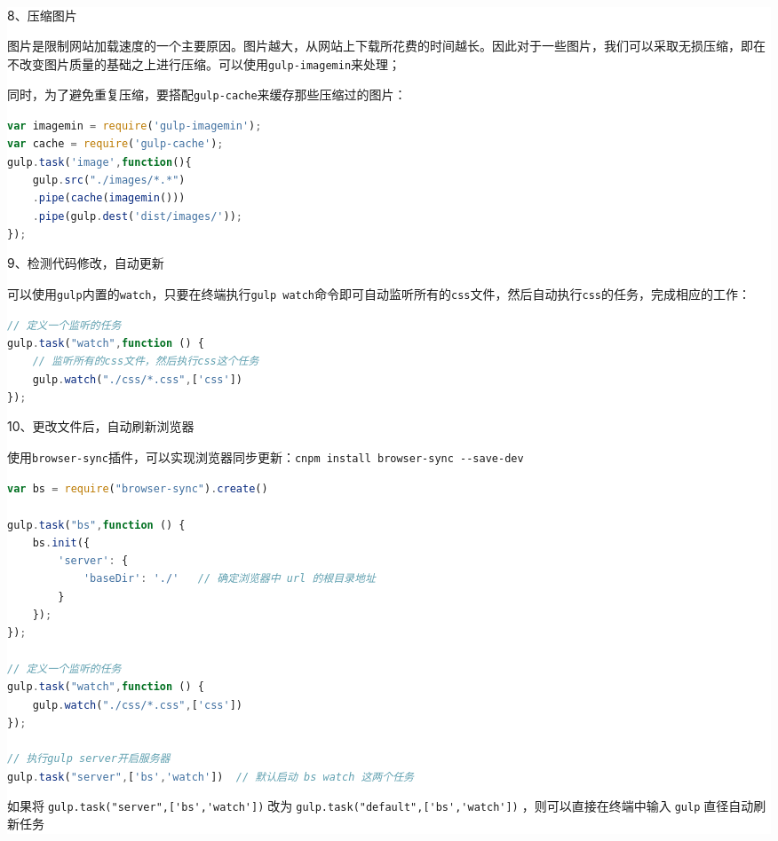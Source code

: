 8、压缩图片

图片是限制网站加载速度的一个主要原因。图片越大，从网站上下载所花费的时间越长。因此对于一些图片，我们可以采取无损压缩，即在不改变图片质量的基础之上进行压缩。可以使用`gulp-imagemin`来处理；

同时，为了避免重复压缩，要搭配`gulp-cache`来缓存那些压缩过的图片：

```javascript
var imagemin = require('gulp-imagemin');
var cache = require('gulp-cache');
gulp.task('image',function(){
    gulp.src("./images/*.*")
    .pipe(cache(imagemin()))
    .pipe(gulp.dest('dist/images/'));
});
```

9、检测代码修改，自动更新

可以使用`gulp`内置的`watch`，只要在终端执行`gulp watch`命令即可自动监听所有的`css`文件，然后自动执行`css`的任务，完成相应的工作：

```JavaScript
// 定义一个监听的任务
gulp.task("watch",function () {
    // 监听所有的css文件，然后执行css这个任务
    gulp.watch("./css/*.css",['css'])
});
```

10、更改文件后，自动刷新浏览器

使用`browser-sync`插件，可以实现浏览器同步更新：`cnpm install browser-sync --save-dev`

```js
var bs = require("browser-sync").create()

gulp.task("bs",function () {
    bs.init({
        'server': {
            'baseDir': './'   // 确定浏览器中 url 的根目录地址
        }
    });
});

// 定义一个监听的任务
gulp.task("watch",function () {
    gulp.watch("./css/*.css",['css'])
});

// 执行gulp server开启服务器
gulp.task("server",['bs','watch'])  // 默认启动 bs watch 这两个任务
```

如果将 `gulp.task("server",['bs','watch'])` 改为 `gulp.task("default",['bs','watch'])` ，则可以直接在终端中输入 `gulp` 直径自动刷新任务


